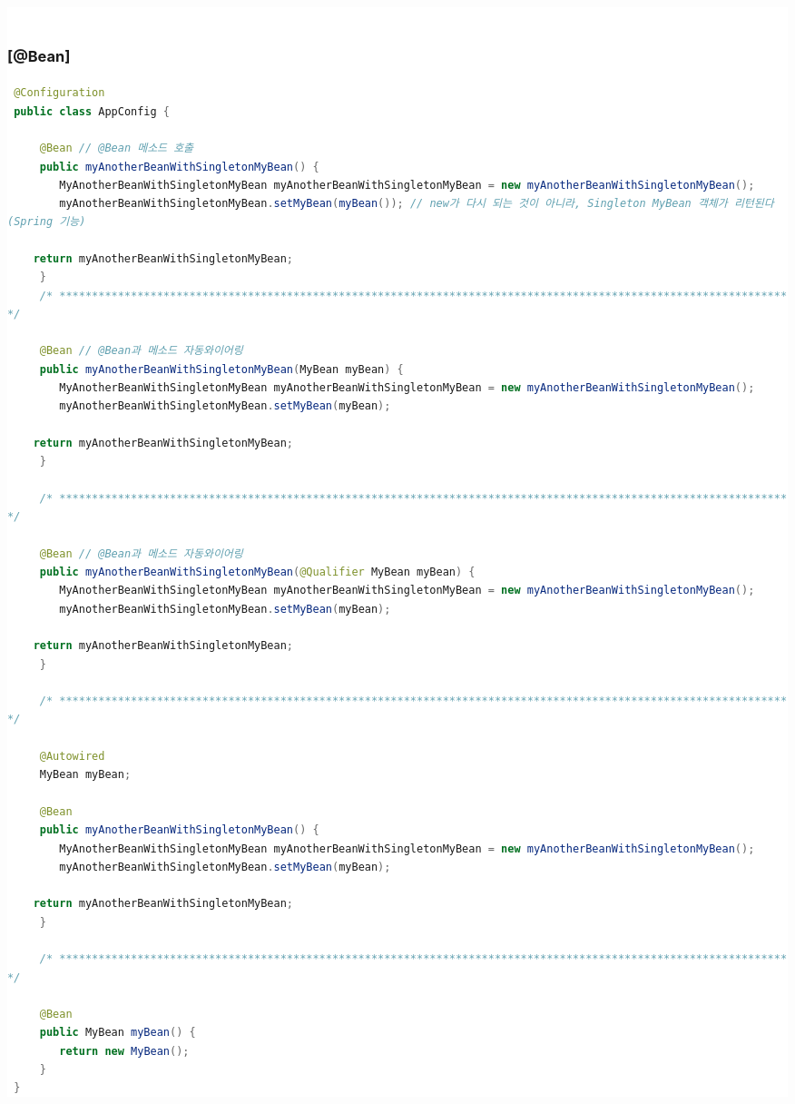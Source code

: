 <br>

### [@Bean]
```java
 @Configuration
 public class AppConfig {

     @Bean // @Bean 메소드 호출
     public myAnotherBeanWithSingletonMyBean() {
        MyAnotherBeanWithSingletonMyBean myAnotherBeanWithSingletonMyBean = new myAnotherBeanWithSingletonMyBean();
        myAnotherBeanWithSingletonMyBean.setMyBean(myBean()); // new가 다시 되는 것이 아니라, Singleton MyBean 객체가 리턴된다 (Spring 기능)
 
	return myAnotherBeanWithSingletonMyBean;
     }
     /* **************************************************************************************************************** */

     @Bean // @Bean과 메소드 자동와이어링
     public myAnotherBeanWithSingletonMyBean(MyBean myBean) {
        MyAnotherBeanWithSingletonMyBean myAnotherBeanWithSingletonMyBean = new myAnotherBeanWithSingletonMyBean();
        myAnotherBeanWithSingletonMyBean.setMyBean(myBean);
 
	return myAnotherBeanWithSingletonMyBean;
     }

     /* **************************************************************************************************************** */

     @Bean // @Bean과 메소드 자동와이어링
     public myAnotherBeanWithSingletonMyBean(@Qualifier MyBean myBean) {
        MyAnotherBeanWithSingletonMyBean myAnotherBeanWithSingletonMyBean = new myAnotherBeanWithSingletonMyBean();
        myAnotherBeanWithSingletonMyBean.setMyBean(myBean);
 
	return myAnotherBeanWithSingletonMyBean;
     }

     /* **************************************************************************************************************** */

     @Autowired
     MyBean myBean;

     @Bean
     public myAnotherBeanWithSingletonMyBean() {
        MyAnotherBeanWithSingletonMyBean myAnotherBeanWithSingletonMyBean = new myAnotherBeanWithSingletonMyBean();
        myAnotherBeanWithSingletonMyBean.setMyBean(myBean);
 
	return myAnotherBeanWithSingletonMyBean;
     }

     /* **************************************************************************************************************** */

     @Bean
     public MyBean myBean() {
     	return new MyBean();
     }
 }
```